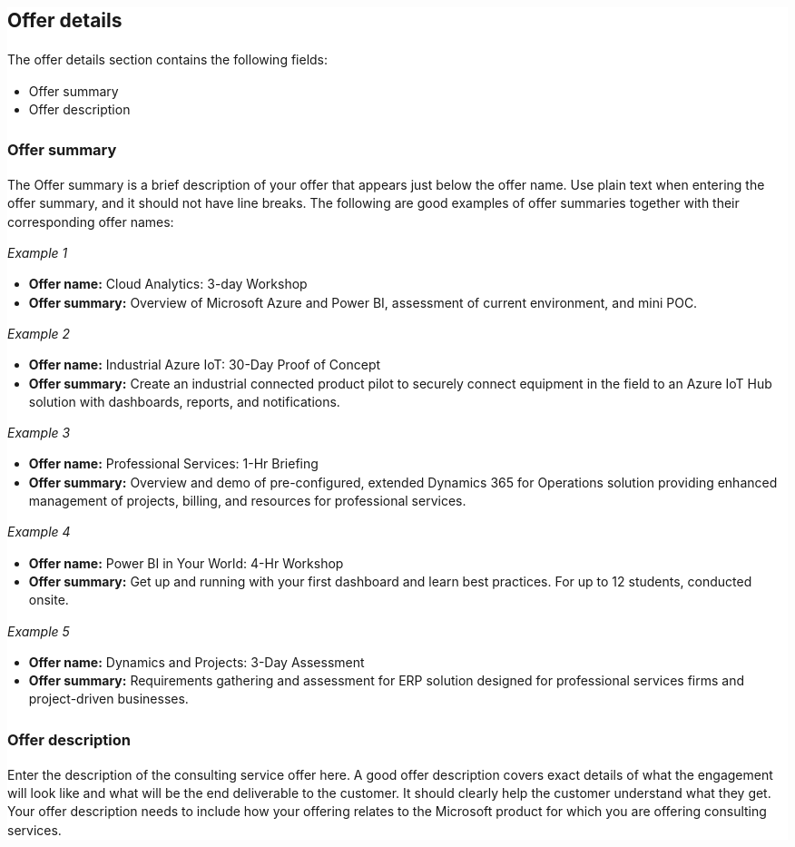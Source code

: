 ## Offer details

The offer details section contains the following fields:

-   Offer summary
-   Offer description

### Offer summary

The Offer summary is a brief description of your offer that appears just
below the offer name. Use plain text when entering the offer
summary, and it should not have line breaks. The following are good
examples of offer summaries together with their corresponding offer
names:

*Example 1*

-   **Offer name:** Cloud Analytics: 3-day Workshop
-   **Offer summary:** Overview of Microsoft Azure and Power BI,
    assessment of current environment, and mini POC.

*Example 2*

-   **Offer name:** Industrial Azure IoT: 30-Day Proof of Concept
-   **Offer summary:** Create an industrial connected product pilot to
    securely connect equipment in the field to an Azure IoT Hub solution
    with dashboards, reports, and notifications.

*Example 3*

-   **Offer name:** Professional Services: 1-Hr Briefing
-   **Offer summary:** Overview and demo of pre-configured, extended
    Dynamics 365 for Operations solution providing enhanced management
    of projects, billing, and resources for professional services.

*Example 4*

-   **Offer name:** Power BI in Your World: 4-Hr Workshop
-   **Offer summary:** Get up and running with your first dashboard and
    learn best practices. For up to 12 students, conducted onsite.

*Example 5*

-   **Offer name:** Dynamics and Projects: 3-Day Assessment
-   **Offer summary:** Requirements gathering and assessment for ERP
    solution designed for professional services firms and project-driven
    businesses.

### Offer description

Enter the description of the consulting service offer here. A good offer
description covers exact details of what the engagement will look like
and what will be the end deliverable to the customer. It should clearly
help the customer understand what they get. Your offer description needs
to include how your offering relates to the Microsoft product for which
you are offering consulting services.
